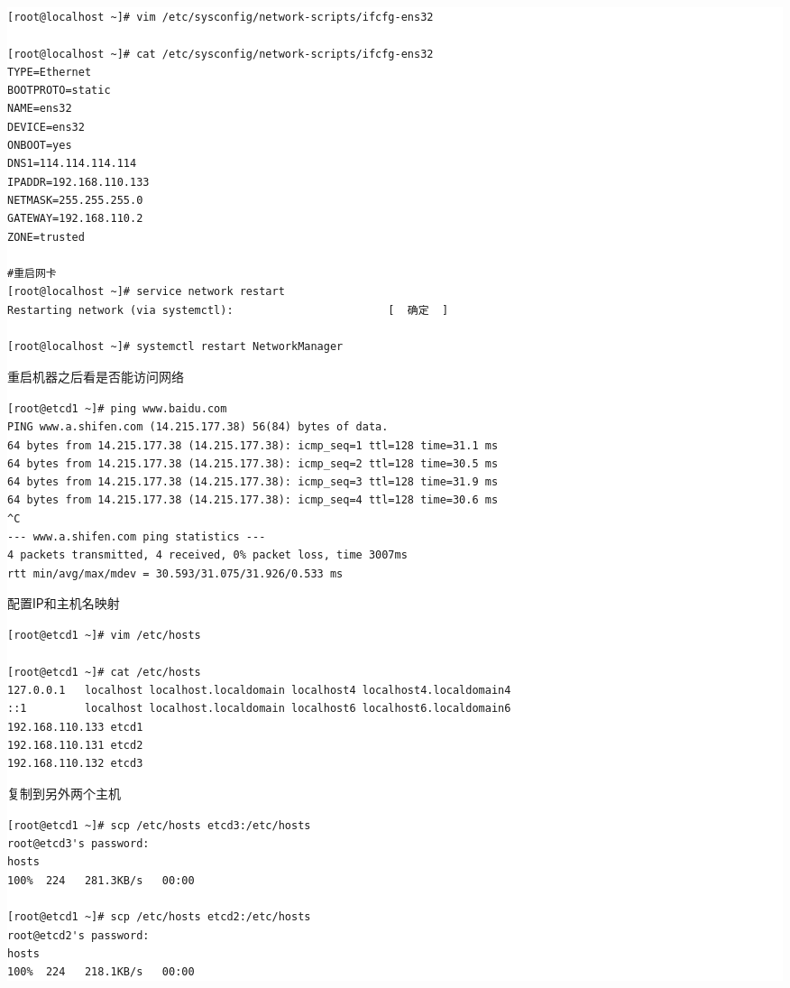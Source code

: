 ```shell
[root@localhost ~]# vim /etc/sysconfig/network-scripts/ifcfg-ens32

[root@localhost ~]# cat /etc/sysconfig/network-scripts/ifcfg-ens32
TYPE=Ethernet
BOOTPROTO=static
NAME=ens32
DEVICE=ens32
ONBOOT=yes
DNS1=114.114.114.114
IPADDR=192.168.110.133
NETMASK=255.255.255.0
GATEWAY=192.168.110.2
ZONE=trusted

#重启网卡
[root@localhost ~]# service network restart
Restarting network (via systemctl):                        [  确定  ]

[root@localhost ~]# systemctl restart NetworkManager
```

重启机器之后看是否能访问网络

```shell
[root@etcd1 ~]# ping www.baidu.com
PING www.a.shifen.com (14.215.177.38) 56(84) bytes of data.
64 bytes from 14.215.177.38 (14.215.177.38): icmp_seq=1 ttl=128 time=31.1 ms
64 bytes from 14.215.177.38 (14.215.177.38): icmp_seq=2 ttl=128 time=30.5 ms
64 bytes from 14.215.177.38 (14.215.177.38): icmp_seq=3 ttl=128 time=31.9 ms
64 bytes from 14.215.177.38 (14.215.177.38): icmp_seq=4 ttl=128 time=30.6 ms
^C
--- www.a.shifen.com ping statistics ---
4 packets transmitted, 4 received, 0% packet loss, time 3007ms
rtt min/avg/max/mdev = 30.593/31.075/31.926/0.533 ms
```

配置IP和主机名映射

```shell
[root@etcd1 ~]# vim /etc/hosts

[root@etcd1 ~]# cat /etc/hosts
127.0.0.1   localhost localhost.localdomain localhost4 localhost4.localdomain4
::1         localhost localhost.localdomain localhost6 localhost6.localdomain6
192.168.110.133 etcd1
192.168.110.131 etcd2
192.168.110.132 etcd3
```

复制到另外两个主机

```shell
[root@etcd1 ~]# scp /etc/hosts etcd3:/etc/hosts
root@etcd3's password: 
hosts                                                                                                                                                                          100%  224   281.3KB/s   00:00    

[root@etcd1 ~]# scp /etc/hosts etcd2:/etc/hosts
root@etcd2's password: 
hosts                                                                                                                                                                          100%  224   218.1KB/s   00:00
```
